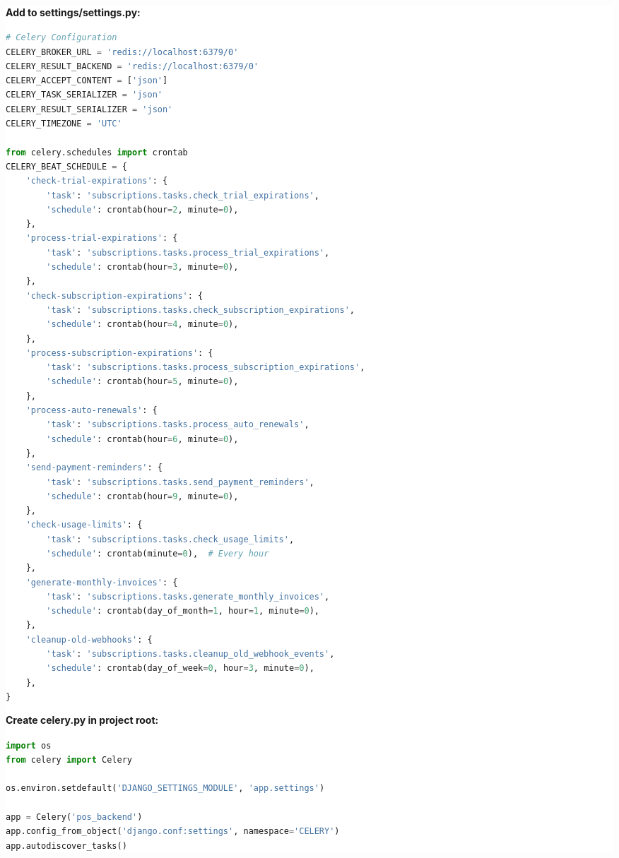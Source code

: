 **Add to settings/settings.py:**
```python
# Celery Configuration
CELERY_BROKER_URL = 'redis://localhost:6379/0'
CELERY_RESULT_BACKEND = 'redis://localhost:6379/0'
CELERY_ACCEPT_CONTENT = ['json']
CELERY_TASK_SERIALIZER = 'json'
CELERY_RESULT_SERIALIZER = 'json'
CELERY_TIMEZONE = 'UTC'

from celery.schedules import crontab
CELERY_BEAT_SCHEDULE = {
    'check-trial-expirations': {
        'task': 'subscriptions.tasks.check_trial_expirations',
        'schedule': crontab(hour=2, minute=0),
    },
    'process-trial-expirations': {
        'task': 'subscriptions.tasks.process_trial_expirations',
        'schedule': crontab(hour=3, minute=0),
    },
    'check-subscription-expirations': {
        'task': 'subscriptions.tasks.check_subscription_expirations',
        'schedule': crontab(hour=4, minute=0),
    },
    'process-subscription-expirations': {
        'task': 'subscriptions.tasks.process_subscription_expirations',
        'schedule': crontab(hour=5, minute=0),
    },
    'process-auto-renewals': {
        'task': 'subscriptions.tasks.process_auto_renewals',
        'schedule': crontab(hour=6, minute=0),
    },
    'send-payment-reminders': {
        'task': 'subscriptions.tasks.send_payment_reminders',
        'schedule': crontab(hour=9, minute=0),
    },
    'check-usage-limits': {
        'task': 'subscriptions.tasks.check_usage_limits',
        'schedule': crontab(minute=0),  # Every hour
    },
    'generate-monthly-invoices': {
        'task': 'subscriptions.tasks.generate_monthly_invoices',
        'schedule': crontab(day_of_month=1, hour=1, minute=0),
    },
    'cleanup-old-webhooks': {
        'task': 'subscriptions.tasks.cleanup_old_webhook_events',
        'schedule': crontab(day_of_week=0, hour=3, minute=0),
    },
}
```

**Create celery.py in project root:**
```python
import os
from celery import Celery

os.environ.setdefault('DJANGO_SETTINGS_MODULE', 'app.settings')

app = Celery('pos_backend')
app.config_from_object('django.conf:settings', namespace='CELERY')
app.autodiscover_tasks()
```
